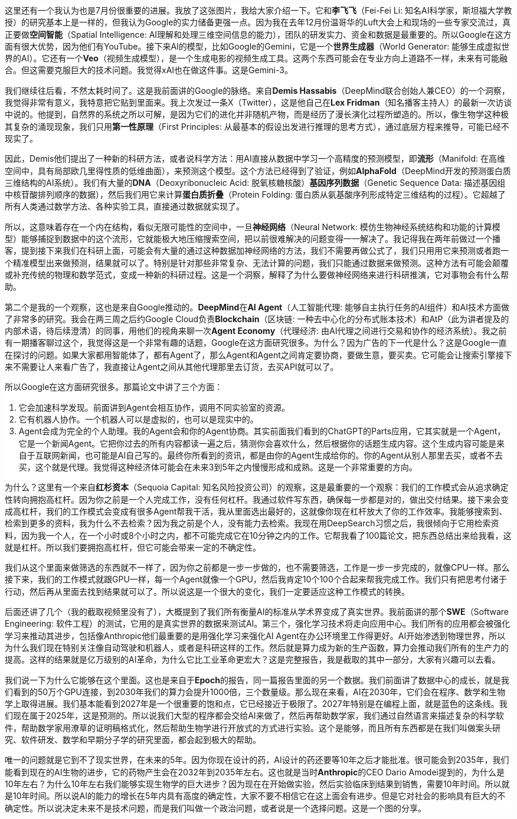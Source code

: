 这里还有一个我认为也是7月份很重要的进展。我放了这张图片，我给大家介绍一下。它和**李飞飞**（Fei-Fei Li: 知名AI科学家，斯坦福大学教授）的研究基本上是一样的，但我认为Google的实力储备更强一点。因为我在去年12月份温哥华的Luft大会上和现场的一些专家交流过，真正要做**空间智能**（Spatial Intelligence: AI理解和处理三维空间信息的能力），团队的研发实力、资金和数据是最重要的。所以Google在这方面有很大优势，因为他们有YouTube。接下来AI的模型，比如Google的Gemini，它是一个**世界生成器**（World Generator: 能够生成虚拟世界的AI）。它还有一个**Veo**（视频生成模型），是一个生成电影的视频生成工具。这两个东西可能会在专业方向上道路不一样，未来有可能融合。但这需要克服巨大的技术问题。我觉得xAI也在做这件事。这是Gemini-3。

我们继续往后看，不然太耗时间了。这是我前面讲的Google的脉络。来自**Demis Hassabis**（DeepMind联合创始人兼CEO）的一个洞察，我觉得非常有意义，我特意把它贴到里面来。我上次发过一条X（Twitter），这是他自己在**Lex Fridman**（知名播客主持人）的最新一次访谈中说的。他提到，自然界的系统之所以可解，是因为它们的进化并非随机产物，而是经历了漫长演化过程所塑造的。所以，像生物学这种极其复杂的涌现现象，我们只用**第一性原理**（First Principles: 从最基本的假设出发进行推理的思考方式），通过底层方程来推导，可能已经不现实了。

因此，Demis他们提出了一种新的科研方法，或者说科学方法：用AI直接从数据中学习一个高精度的预测模型，即**流形**（Manifold: 在高维空间中，具有局部欧几里得性质的低维曲面），来预测这个模型。这个方法已经得到了验证，例如**AlphaFold**（DeepMind开发的预测蛋白质三维结构的AI系统）。我们有大量的**DNA**（Deoxyribonucleic Acid: 脱氧核糖核酸）**基因序列数据**（Genetic Sequence Data: 描述基因组中核苷酸排列顺序的数据），然后我们用它来计算**蛋白质折叠**（Protein Folding: 蛋白质从氨基酸序列形成特定三维结构的过程）。它超越了所有人类通过数学方法、各种实验工具，直接通过数据就实现了。

所以，这意味着存在一个内在结构，看似无限可能性的空间中，一旦**神经网络**（Neural Network: 模仿生物神经系统结构和功能的计算模型）能够捕捉到数据中的这个流形，它就能极大地压缩搜索空间，把以前很难解决的问题变得一一解决了。我记得我在两年前做过一个播客，提到接下来我们在科研上面，可能会有大量的通过这种数据加神经网络的方法，我们不需要再做公式了，我们只用用它来预测或者跑一个精准模型出来做预测，结果就可以了。特别是针对那些非常复杂、无法计算的问题，我们只能通过数据来做预测。这种方法有可能会颠覆或补充传统的物理和数学范式，变成一种新的科研过程。这是一个洞察，解释了为什么要做神经网络来进行科研推演，它对事物会有什么帮助。

第二个是我的一个观察，这也是来自Google推动的。**DeepMind**在**AI Agent**（人工智能代理: 能够自主执行任务的AI组件）和AI技术方面做了非常多的研究。我会在两三周之后约Google Cloud负责**Blockchain**（区块链: 一种去中心化的分布式账本技术）和AtP（此为讲者提及的内部术语，待后续澄清）的同事，用他们的视角来聊一次**Agent Economy**（代理经济: 由AI代理之间进行交易和协作的经济系统）。我之前有一期播客聊过这个，我觉得这是一个非常有趣的话题，Google在这方面研究很多。为什么？因为广告的下一代是什么？这是Google一直在探讨的问题。如果大家都用智能体了，都有Agent了，那么Agent和Agent之间肯定要协商，要做生意，要买卖。它可能会让搜索引擎接下来不需要让人来看广告了，我直接让Agent之间从其他代理那里去订货，去买API就可以了。

所以Google在这方面研究很多。那篇论文中讲了三个方面：
1.  它会加速科学发现。前面讲到Agent会相互协作，调用不同实验室的资源。
2.  它有机器人协作。一个机器人可以是虚拟的，也可以是现实中的。
3.  Agent会成为完全的个人助理。我的Agent会和你的Agent协商。其实前面我们看到的ChatGPT的Parts应用，它其实就是一个Agent，它是一个新闻Agent。它把你过去的所有内容都读一遍之后，猜测你会喜欢什么，然后根据你的话题生成内容。这个生成内容可能是来自于互联网新闻，也可能是AI自己写的。最终你所看到的资讯，都是由你的Agent生成给你的。你的Agent从别人那里去买，或者不去买，这个就是代理。我觉得这种经济体可能会在未来3到5年之内慢慢形成和成熟。这是一个非常重要的方向。

为什么？这里有一个来自**红杉资本**（Sequoia Capital: 知名风险投资公司）的观察，这是最重要的一个观察：我们的工作模式会从追求确定性转向拥抱高杠杆。因为你之前是一个人完成工作，没有任何杠杆。我通过软件写东西，确保每一步都是对的，做出交付结果。接下来会变成高杠杆，我们的工作模式会变成有很多Agent帮我干活，我从里面选出最好的，这就像你现在杠杆放大了你的工作效率。我能够搜索到、检索到更多的资料，我为什么不去检索？因为我之前是个人，没有能力去检索。我现在用DeepSearch习惯之后，我很倾向于它用检索资料，因为我一个人，在一个小时或8个小时之内，都不可能完成它在10分钟之内的工作。它帮我看了100篇论文，把东西总结出来给我看，这就是杠杆。所以我们要拥抱高杠杆，但它可能会带来一定的不确定性。

我们从这个里面来做筛选的东西就不一样了，因为你之前都是一步一步做的，也不需要筛选，工作是一步一步完成的，就像CPU一样。那么接下来，我们的工作模式就跟GPU一样，每一个Agent就像一个GPU，然后我肯定10个100个合起来帮我完成工作。我们只有把思考付诸于行动，然后再从里面去找到结果就可以了。所以说这是一个很大的变化，我们一定要适应这种工作模式的转换。

后面还讲了几个（我的截取视频里没有了），大概提到了我们所有衡量AI的标准从学术界变成了真实世界。我前面讲的那个**SWE**（Software Engineering: 软件工程）的测试，它用的是真实世界的数据来测试AI。第三个，强化学习技术将走向应用中心。我们所有的应用都会被强化学习来推动其进步，包括像Anthropic他们最重要的是用强化学习来强化AI Agent在办公环境里工作得更好。AI开始渗透到物理世界，所以为什么我们现在特别关注像自动驾驶和机器人，或者是科研这样的工作。然后就是算力成为新的生产函数，算力会推动我们所有的生产力的提高。这样的结果就是亿万级别的AI革命，为什么它比工业革命更宏大？这是完整报告，我是截取的其中一部分，大家有兴趣可以去看。

我们说一下为什么它能够在这个里面。这也是来自于**Epoch**的报告，同一篇报告里面的另一个数据。我们前面讲了数据中心的成长，就是我们看到的50万个GPU连接，到2030年我们的算力会提升1000倍，三个数量级。那么现在来看，AI在2030年，它们会在程序、数学和生物学上取得进展。我们基本能看到2027年是一个很重要的饱和点，它已经接近于极限了。2027年特别是在编程上面，就是蓝色的这条线。我们现在属于2025年，这是预测的。所以说我们大型的程序都会交给AI来做了，然后再帮助数学家，我们通过自然语言来描述复杂的科学软件，帮助数学家用潦草的证明稿格式化，然后帮助生物学进行开放式的方式进行实验。这个是能够，而且所有东西都是在我们叫做案头研究、软件研发、数学和早期分子学的研究里面，都会起到极大的帮助。

唯一的问题就是它到不了现实世界，在未来的5年。因为你现在设计的药，AI设计的药还要等10年之后才能批准。很可能会到2035年，我们能看到现在的AI生物的进步，它的药物产生会在2032年到2035年左右。这也就是当时**Anthropic**的CEO Dario Amodei提到的，为什么是10年左右？为什么10年左右我们能够实现生物学的巨大进步？因为现在在开始做实验，然后实验临床到结果到销售，需要10年时间。所以就是10年时间。所以说AI的能力的增长在5年内具有高度的确定性，大家不要不相信它在这上面会有进步。但是它对社会的影响具有巨大的不确定性。所以说决定未来不是技术问题，而是我们叫做一个政治问题，或者说是一个选择问题。这是一个图的分享。
